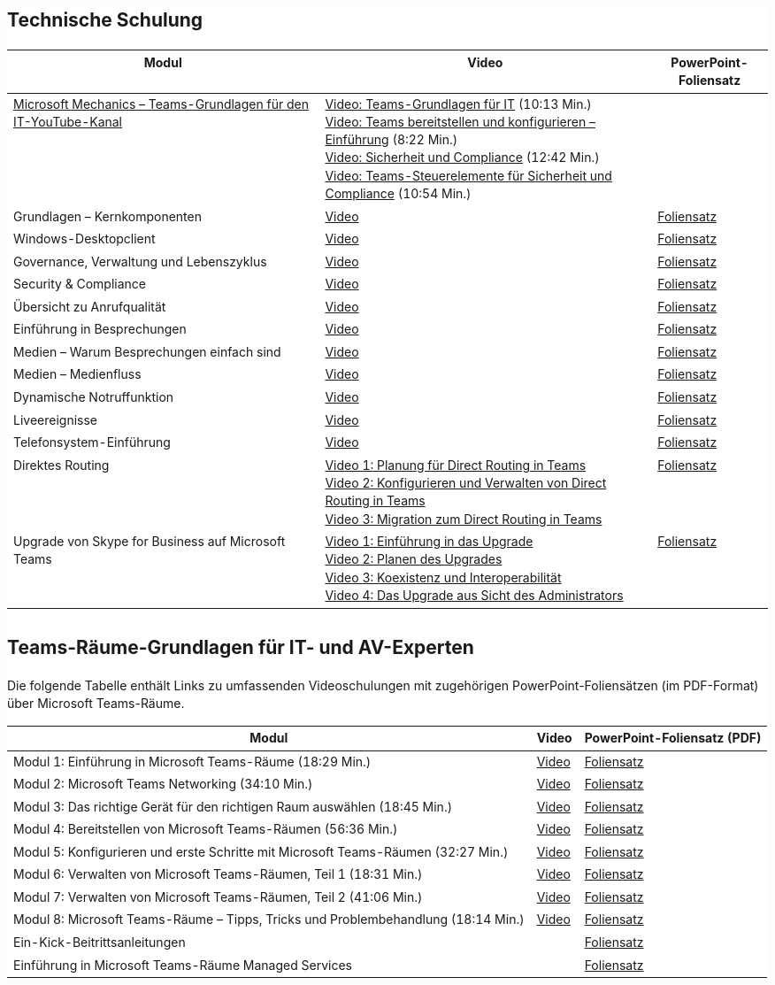 <h2>Technische Schulung</h2>

| Modul | Video | PowerPoint-Foliensatz  |
| ------------ | -------------------- | -------------------- |
| [Microsoft Mechanics – Teams-Grundlagen für den IT-YouTube-Kanal](https://aka.ms/MicrosoftTeamsforIT) | [Video: Teams-Grundlagen für IT](https://www.youtube.com/watch?v=MfDB7VenWuA&list=PLXtHYVsvn_b_JeDjgD5XdkyHTDXdYgPGn) (10:13 Min.)<br>[Video: Teams bereitstellen und konfigurieren – Einführung](https://www.youtube.com/watch?v=o2mlsUubIO4&list=PLXtHYVsvn_b_JeDjgD5XdkyHTDXdYgPGn&index=2) (8:22 Min.)  <br>[Video: Sicherheit und Compliance](https://youtu.be/91lHNKVVvQ4) (12:42 Min.)<br>[Video: Teams-Steuerelemente für Sicherheit und Compliance](https://www.youtube.com/watch?v=Km4T4hMM__k) (10:54 Min.)||
| Grundlagen – Kernkomponenten | [Video](https://aka.ms/teams-foundations) | [Foliensatz](https://aka.ms/teams-foundations-deck) |
| Windows-Desktopclient | [Video](https://aka.ms/teams-clients) | [Foliensatz](https://aka.ms/teams-clients-deck) |
| Governance, Verwaltung und Lebenszyklus | [Video](https://aka.ms/teams-governance) | [Foliensatz](https://aka.ms/teams-governance-deck) |
| Security & Compliance | [Video](https://aka.ms/teams-security-compliance) | [Foliensatz](https://aka.ms/teams-security-compliance-deck) |
| Übersicht zu Anrufqualität | [Video](https://aka.ms/teams-quality) | [Foliensatz](https://aka.ms/teams-quality-deck) |
| Einführung in Besprechungen | [Video](https://aka.ms/teams-meetings-intro) | [Foliensatz](https://aka.ms/teams-meetings-intro-deck) |
| Medien – Warum Besprechungen einfach sind|[Video](https://aka.ms/media-in-teams)  | [Foliensatz](https://aka.ms/media-in-teams-deck)|
| Medien – Medienfluss | [Video](https://aka.ms/teams-media-flows) | [Foliensatz](https://aka.ms/teams-media-flows-deck)  |
| Dynamische Notruffunktion | [Video](https://aka.ms/teams-dec) |  [Foliensatz](https://aka.ms/teams-dec-deck) |
| Liveereignisse | [Video](https://aka.ms/teams-live-events-session) | [Foliensatz](https://aka.ms/teams-live-events-deck) |
| Telefonsystem-Einführung | [Video](https://aka.ms/teams-phone-system) | [Foliensatz](https://aka.ms/teams-phone-system-deck) |
| Direktes Routing | [Video 1: Planung für Direct Routing in Teams](https://aka.ms/teams-dr-plan)<br>[Video 2: Konfigurieren und Verwalten von Direct Routing in Teams](https://aka.ms/teams-dr-config)<br>[Video 3: Migration zum Direct Routing in Teams](https://aka.ms/teams-dr-migrate)  | [Foliensatz](https://aka.ms/teams-direct-routing-deck) |
| Upgrade von Skype for Business auf Microsoft Teams | [Video 1: Einführung in das Upgrade](https://aka.ms/teams-upgrade-intro)</br>[Video 2: Planen des Upgrades](https://aka.ms/teams-upgrade-plan)</br>[Video 3: Koexistenz und Interoperabilität](https://aka.ms/teams-upgrade-coexistence-interop)</br>[Video 4: Das Upgrade aus Sicht des Administrators](https://aka.ms/teams-upgrade-admin) | [Foliensatz](https://aka.ms/teams-upgrade-deck)|

<h2>Teams-Räume-Grundlagen für IT- und AV-Experten</h2>

<p>Die folgende Tabelle enthält Links zu umfassenden Videoschulungen mit zugehörigen PowerPoint-Foliensätzen (im PDF-Format) über Microsoft Teams-Räume.  

| Modul | Video | PowerPoint-Foliensatz (PDF)  |
| ------------ | -------------------- | -------------------- |
| Modul 1: Einführung in Microsoft Teams-Räume (18:29 Min.) | [Video](https://www.youtube.com/watch?v=LpFQ24S8QlY) | [Foliensatz](https://github.com/MicrosoftDocs/OfficeDocs-SkypeForBusiness/blob/live/Teams/downloads/rooms/module-1-introduction-to-microsoft-teams-rooms.pdf?raw=true) |
| Modul 2: Microsoft Teams Networking (34:10 Min.) | [Video](https://www.youtube.com/watch?v=CqQX4Mg0f1k) | [Foliensatz](https://github.com/MicrosoftDocs/OfficeDocs-SkypeForBusiness/blob/live/Teams/downloads/rooms/module-2-network-readiness.pdf?raw=true) |
| Modul 3: Das richtige Gerät für den richtigen Raum auswählen (18:45 Min.) | [Video](https://www.youtube.com/watch?v=jUac7mT7xP4) | [Foliensatz](https://github.com/MicrosoftDocs/OfficeDocs-SkypeForBusiness/blob/live/Teams/downloads/rooms/module-3-choosing-the-right-device.pdf?live=true) |
| Modul 4: Bereitstellen von Microsoft Teams-Räumen (56:36 Min.) | [Video](https://www.youtube.com/watch?v=IJZPczMAsEM) | [Foliensatz](https://github.com/MicrosoftDocs/OfficeDocs-SkypeForBusiness/blob/live/Teams/downloads/rooms/module-4-deployment.pdf?raw=true) |
| Modul 5: Konfigurieren und erste Schritte mit Microsoft Teams-Räumen (32:27 Min.) | [Video](https://www.youtube.com/watch?v=Q_6F6CNcpxI) | [Foliensatz](https://github.com/MicrosoftDocs/OfficeDocs-SkypeForBusiness/blob/live/Teams/downloads/rooms/module-5-starting-and-configuring-teams-rooms.pdf?raw=true) |
| Modul 6: Verwalten von Microsoft Teams-Räumen, Teil 1 (18:31 Min.) | [Video](https://www.youtube.com/watch?v=XMoZa9XGQfw) | [Foliensatz](https://github.com/MicrosoftDocs/OfficeDocs-SkypeForBusiness/blob/live/Teams/downloads/rooms/module-6-managing-teams-rooms-part-1.pdf?raw=true) |
| Modul 7: Verwalten von Microsoft Teams-Räumen, Teil 2 (41:06 Min.) | [Video](https://www.youtube.com/watch?v=vDCYM5sKylc) | [Foliensatz](https://github.com/MicrosoftDocs/OfficeDocs-SkypeForBusiness/blob/live/Teams/downloads/rooms/module-7-managing-teams-rooms-part-2.pdf?raw=true) |
| Modul 8: Microsoft Teams-Räume – Tipps, Tricks und Problembehandlung (18:14 Min.)|[Video](https://www.youtube.com/watch?v=W3b-iRrFECA)  | [Foliensatz](https://github.com/MicrosoftDocs/OfficeDocs-SkypeForBusiness/blob/live/Teams/downloads/rooms/module-8a-tips-tricks-troubleshooting.pdf?raw=true)|
| Ein-Kick-Beitrittsanleitungen |  | [Foliensatz](https://github.com/MicrosoftDocs/OfficeDocs-SkypeForBusiness/blob/live/Teams/downloads/rooms/module-8b-one-touch-join-instructions.pdf?raw=true)  |
| Einführung in Microsoft Teams-Räume Managed Services |  | [Foliensatz](https://download.microsoft.com/download/c/e/a/cead2658-d64d-43b7-a728-b4512b325fb8/module-7b-Teams-Managed-Rooms-intro.pdf)  |
